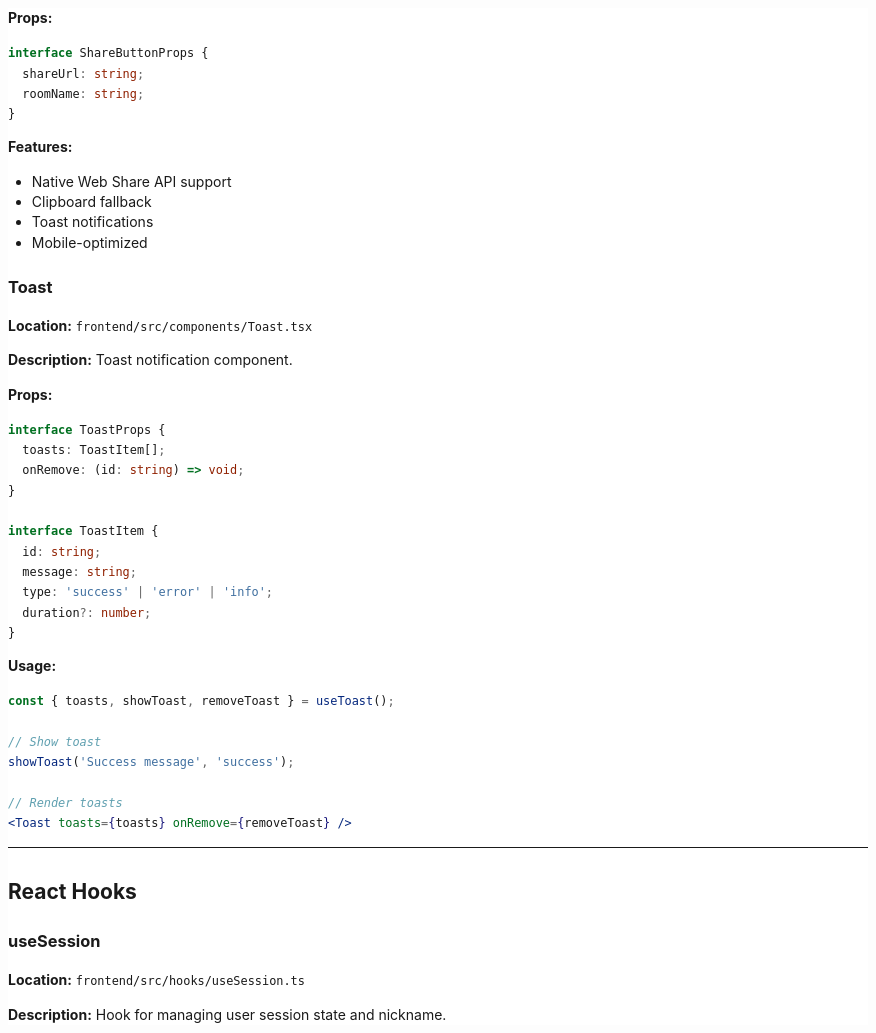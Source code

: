 **Props:**
```typescript
interface ShareButtonProps {
  shareUrl: string;
  roomName: string;
}
```

**Features:**
- Native Web Share API support
- Clipboard fallback
- Toast notifications
- Mobile-optimized

### Toast

**Location:** `frontend/src/components/Toast.tsx`

**Description:** Toast notification component.

**Props:**
```typescript
interface ToastProps {
  toasts: ToastItem[];
  onRemove: (id: string) => void;
}

interface ToastItem {
  id: string;
  message: string;
  type: 'success' | 'error' | 'info';
  duration?: number;
}
```

**Usage:**
```jsx
const { toasts, showToast, removeToast } = useToast();

// Show toast
showToast('Success message', 'success');

// Render toasts
<Toast toasts={toasts} onRemove={removeToast} />
```

---

## React Hooks

### useSession

**Location:** `frontend/src/hooks/useSession.ts`

**Description:** Hook for managing user session state and nickname.
